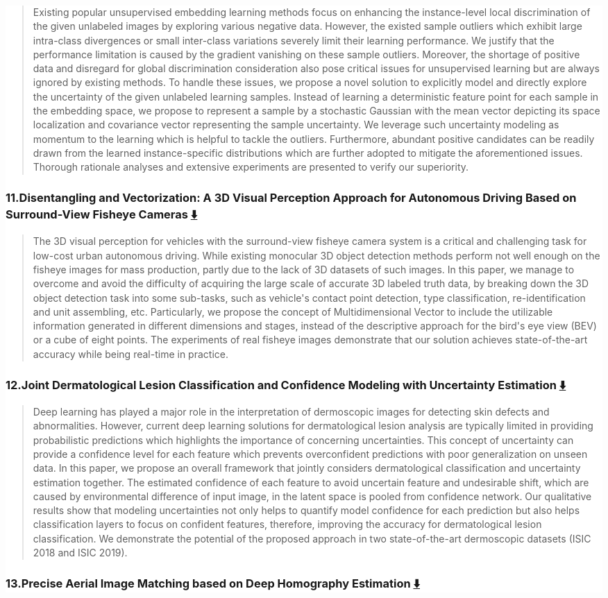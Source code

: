 >  Existing popular unsupervised embedding learning methods focus on enhancing the instance-level local discrimination of the given unlabeled images by exploring various negative data. However, the existed sample outliers which exhibit large intra-class divergences or small inter-class variations severely limit their learning performance. We justify that the performance limitation is caused by the gradient vanishing on these sample outliers. Moreover, the shortage of positive data and disregard for global discrimination consideration also pose critical issues for unsupervised learning but are always ignored by existing methods. To handle these issues, we propose a novel solution to explicitly model and directly explore the uncertainty of the given unlabeled learning samples. Instead of learning a deterministic feature point for each sample in the embedding space, we propose to represent a sample by a stochastic Gaussian with the mean vector depicting its space localization and covariance vector representing the sample uncertainty. We leverage such uncertainty modeling as momentum to the learning which is helpful to tackle the outliers. Furthermore, abundant positive candidates can be readily drawn from the learned instance-specific distributions which are further adopted to mitigate the aforementioned issues. Thorough rationale analyses and extensive experiments are presented to verify our superiority.      
### 11.Disentangling and Vectorization: A 3D Visual Perception Approach for Autonomous Driving Based on Surround-View Fisheye Cameras  [ :arrow_down: ](https://arxiv.org/pdf/2107.08862.pdf)
>  The 3D visual perception for vehicles with the surround-view fisheye camera system is a critical and challenging task for low-cost urban autonomous driving. While existing monocular 3D object detection methods perform not well enough on the fisheye images for mass production, partly due to the lack of 3D datasets of such images. In this paper, we manage to overcome and avoid the difficulty of acquiring the large scale of accurate 3D labeled truth data, by breaking down the 3D object detection task into some sub-tasks, such as vehicle's contact point detection, type classification, re-identification and unit assembling, etc. Particularly, we propose the concept of Multidimensional Vector to include the utilizable information generated in different dimensions and stages, instead of the descriptive approach for the bird's eye view (BEV) or a cube of eight points. The experiments of real fisheye images demonstrate that our solution achieves state-of-the-art accuracy while being real-time in practice.      
### 12.Joint Dermatological Lesion Classification and Confidence Modeling with Uncertainty Estimation  [ :arrow_down: ](https://arxiv.org/pdf/2107.08770.pdf)
>  Deep learning has played a major role in the interpretation of dermoscopic images for detecting skin defects and abnormalities. However, current deep learning solutions for dermatological lesion analysis are typically limited in providing probabilistic predictions which highlights the importance of concerning uncertainties. This concept of uncertainty can provide a confidence level for each feature which prevents overconfident predictions with poor generalization on unseen data. In this paper, we propose an overall framework that jointly considers dermatological classification and uncertainty estimation together. The estimated confidence of each feature to avoid uncertain feature and undesirable shift, which are caused by environmental difference of input image, in the latent space is pooled from confidence network. Our qualitative results show that modeling uncertainties not only helps to quantify model confidence for each prediction but also helps classification layers to focus on confident features, therefore, improving the accuracy for dermatological lesion classification. We demonstrate the potential of the proposed approach in two state-of-the-art dermoscopic datasets (ISIC 2018 and ISIC 2019).      
### 13.Precise Aerial Image Matching based on Deep Homography Estimation  [ :arrow_down: ](https://arxiv.org/pdf/2107.08768.pdf)